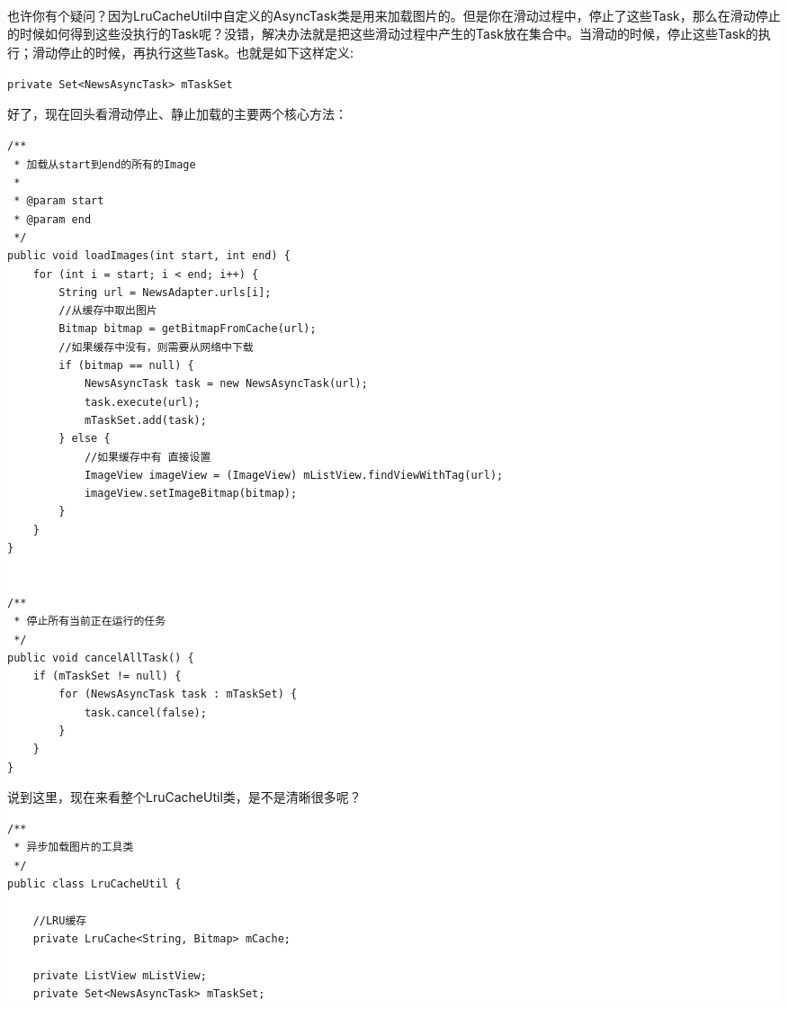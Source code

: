 也许你有个疑问？因为LruCacheUtil中自定义的AsyncTask类是用来加载图片的。但是你在滑动过程中，停止了这些Task，那么在滑动停止的时候如何得到这些没执行的Task呢？没错，解决办法就是把这些滑动过程中产生的Task放在集合中。当滑动的时候，停止这些Task的执行；滑动停止的时候，再执行这些Task。也就是如下这样定义:

` private Set<NewsAsyncTask> mTaskSet `

好了，现在回头看滑动停止、静止加载的主要两个核心方法：

	/**
     * 加载从start到end的所有的Image
     *
     * @param start
     * @param end
     */
    public void loadImages(int start, int end) {
        for (int i = start; i < end; i++) {
            String url = NewsAdapter.urls[i];
            //从缓存中取出图片
            Bitmap bitmap = getBitmapFromCache(url);
            //如果缓存中没有，则需要从网络中下载
            if (bitmap == null) {
                NewsAsyncTask task = new NewsAsyncTask(url);
                task.execute(url);
                mTaskSet.add(task);
            } else {
                //如果缓存中有 直接设置
                ImageView imageView = (ImageView) mListView.findViewWithTag(url);
                imageView.setImageBitmap(bitmap);
            }
        }
    }


    /**
     * 停止所有当前正在运行的任务
     */
    public void cancelAllTask() {
        if (mTaskSet != null) {
            for (NewsAsyncTask task : mTaskSet) {
                task.cancel(false);
            }
        }
    }

说到这里，现在来看整个LruCacheUtil类，是不是清晰很多呢？

	/**
	 * 异步加载图片的工具类
	 */
	public class LruCacheUtil {
	
	    //LRU缓存
	    private LruCache<String, Bitmap> mCache;
	
	    private ListView mListView;
	    private Set<NewsAsyncTask> mTaskSet;
	